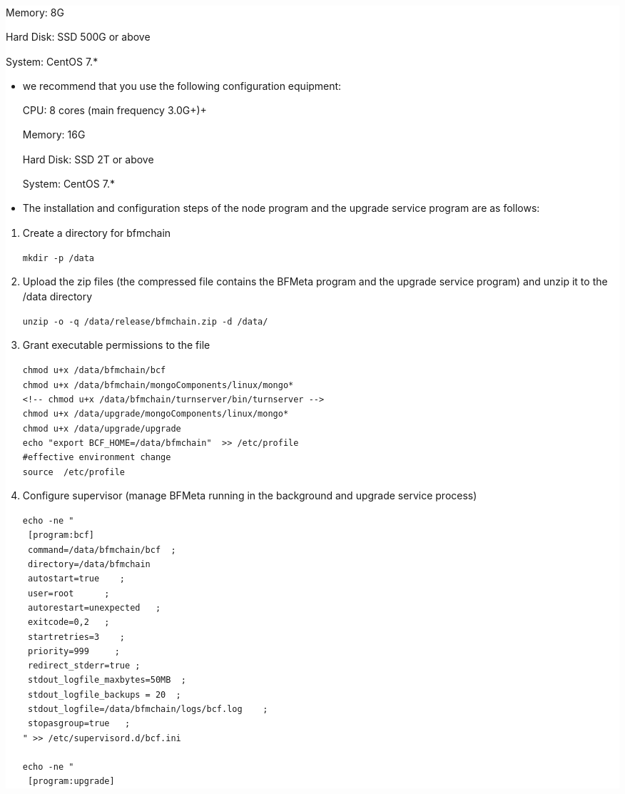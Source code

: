    Memory: 8G

   Hard Disk: SSD 500G or above

   System: CentOS 7.*

- we recommend that you use the following configuration equipment:

   CPU: 8 cores (main frequency 3.0G+)+

   Memory: 16G

   Hard Disk: SSD 2T or above

   System: CentOS 7.*


- The installation and configuration steps of the node program and the upgrade service program are as follows:

1. Create a directory for bfmchain

    ```
    mkdir -p /data
    ```

   

2. Upload the zip files (the compressed file contains the BFMeta program and the upgrade service program) and unzip it to the /data directory

   ```
   unzip -o -q /data/release/bfmchain.zip -d /data/
   
   ```

   

3. Grant executable permissions to the file

   ```
   chmod u+x /data/bfmchain/bcf
   chmod u+x /data/bfmchain/mongoComponents/linux/mongo*
   <!-- chmod u+x /data/bfmchain/turnserver/bin/turnserver -->
   chmod u+x /data/upgrade/mongoComponents/linux/mongo*
   chmod u+x /data/upgrade/upgrade
   echo "export BCF_HOME=/data/bfmchain"  >> /etc/profile
   #effective environment change
   source  /etc/profile 
   ```

   

4. Configure supervisor (manage BFMeta running in the background and upgrade service process)

   ```
   echo -ne "
   	[program:bcf]	
   	command=/data/bfmchain/bcf  ; 
   	directory=/data/bfmchain
   	autostart=true    ; 
   	user=root      ;
   	autorestart=unexpected   ;
   	exitcode=0,2   ;
   	startretries=3    ;
   	priority=999     ;
   	redirect_stderr=true ;
   	stdout_logfile_maxbytes=50MB  ;
   	stdout_logfile_backups = 20  ;
   	stdout_logfile=/data/bfmchain/logs/bcf.log    ;
   	stopasgroup=true   ;
   " >> /etc/supervisord.d/bcf.ini
   
   echo -ne "
   	[program:upgrade]
   ```